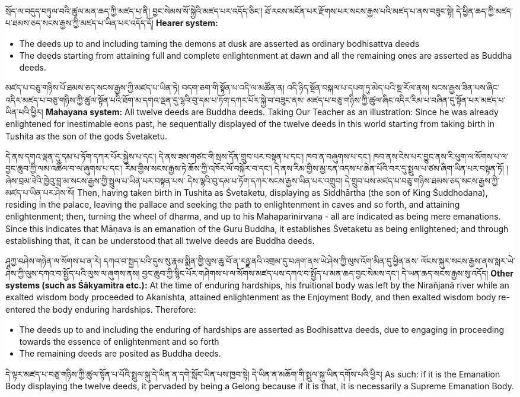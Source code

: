 སྲོད་ལ་བདུད་བཏུལ་བའི་ཚུལ་མན་ཆད་ཀྱི་མཛད་པ་ནི། བྱང་སེམས་སོ་སྐྱེའི་མཛད་པར་འདོད་ཅིང་། 
ཐོ་རངས་མངོན་པར་རྫོགས་པར་སངས་རྒྱས་པའི་མཛད་པ་ནས་བཟུང་སྟེ། དེ་ཕྱིན་ཆད་ཀྱི་མཛད་པ་ཐམས་ཅད་སངས་རྒྱས་ཀྱི་མཛད་པ་ཡིན་པར་འདོད་དོ།
**Hearer system:**
- The deeds up to and including taming the demons at dusk are asserted as ordinary bodhisattva deeds
- The deeds starting from attaining full and complete enlightenment at dawn and all the remaining ones are asserted as Buddha deeds.

མཛད་པ་བཅུ་གཉིས་པོ་ཐམས་ཅད་སངས་རྒྱས་ཀྱི་མཛད་པ་ཡིན་ཏེ། བདག་ཅག་གི་སྟོན་པ་འདི་ལ་མཚོན་ན། འདི་ཉིད་སྔོན་བསྐལ་པ་དཔག་ཏུ་མེད་པའི་སྔ་རོལ་ནས། 
སངས་རྒྱས་ཟིན་པས་ཞིང་འདིར་མཛད་པ་བཅུ་གཉིས་ཀྱི་ཚུལ་སྟོན་པའི་ཐོག་མ་དགའ་ལྡན་དུ་ལྷའི་བུ་དམ་པ་ཏོག་དཀར་པོར་སྐྱེ་བ་བཟུང་ནས་
མཛད་པ་བཅུ་གཉིས་ཀྱི་ཚུལ་ཞིང་འདིར་རིམ་པ་བཞིན་དུ་སྟོན་པར་མཛད་པ་ཡིན་པའི་ཕྱིར།
**Mahayana system:** All twelve deeds are Buddha deeds.
Taking Our Teacher as an illustration: Since he was already enlightened for inestimable eons past, he sequentially displayed of the twelve deeds in this world starting from taking birth in Tushita as the son of the gods Śvetaketu.

དེ་ནས་དགའ་ལྡན་དུ་དམ་པ་ཏོག་དཀར་པོར་སྐྱེས་པ་དང་། དེ་ནས་ཟས་གཙང་གི་སྲས་དོན་གྲུབ་པར་བསྟན་པ་དང་། ཁབ་ན་བཞུགས་པ་དང་། 
ཁབ་ནས་ངེས་པར་བྱུང་ནས་རི་ཕུག་ལ་སོགས་པ་ལ་བྱང་ཆུབ་ཀྱི་ལམ་འཚོལ་བ་ལ་ཞུགས་པ་དང་། རིམ་གྱིས་སངས་རྒྱས་ཏེ་ཆོས་ཀྱི་འཁོར་ལོ་བསྐོར་བ་དང་། 
དེ་ནས་རིམ་གྱིས་མྱ་ངན་འདས་པ་ཆེན་པོའི་བར་དུ་སྤྲུལ་པ་ཙམ་ཞིག་ཡིན་པར་བསྟན་ཏོ། །ཞེས་བྲམ་ཟེའི་ཁྱེའུ་བླ་མ་སངས་རྒྱས་ཀྱི་སྤྲུལ་པ་ཡིན་པར་བསྟན་པས་
དེས་ལྷའི་བུ་དམ་པ་ཏོག་དཀར་སངས་རྒྱས་ཡིན་པར་འགྲུབ། དེ་གྲུབ་པས་མཛད་པ་བཅུ་གཉིས་ཐམས་ཅད་སངས་རྒྱས་ཀྱི་མཛད་པ་ཡིན་པར་ཤེས་སོ།
Then, having taken birth in Tushita as Śvetaketu, displaying as Siddhārtha (the son of King Śuddhodana), residing in the palace, leaving the pallace and seeking the path to enlightenment in caves and so forth, and attaining enlightenment; then, turning the wheel of dharma, and up to his Mahaparinirvana - all are indicated as being mere emanations.
Since this indicates that Māṇava is an emanation of the Guru Buddha, it establishes Śvetaketu as being enlightened; and through establishing that, it can be understood that all twelve deeds are Buddha deeds.

ཤཱཀྱ་བཤེས་གཉེན་ལ་སོགས་པ་ན་རེ། དཀའ་བ་སྤྱད་པའི་དུས་སུ་རྣམ་སྨིན་གྱི་ལུས་ཆུ་བོ་ན་རཉྫ་ནའི་འགྲམ་དུ་བཞག་ནས་ཡེ་ཤེས་ཀྱི་ལུས་འོག་མིན་དུ་ཕྱིན་ནས་
ལོངས་སྐུར་སངས་རྒྱས་ནས་སླར་ཡེ་ཤེས་ཀྱི་ལུས་དཀའ་བ་སྤྱོད་པའི་ལུས་ལ་ཞུགས་ནས། 
བྱང་ཆུབ་ཀྱི་སྙིང་པོར་གཤེགས་པ་ལ་སོགས་མཛད་པས་དཀའ་བ་སྤྱོད་པ་མན་ཆད་བྱང་སེམས་དང་། དེ་ཡན་ཆད་སངས་རྒྱས་སུ་འདོད།
**Other systems (such as Śākyamitra etc.):**
At the time of enduring hardships, his fruitional body was left by the Nirañjanā river while an exalted wisdom body proceeded to Akanishta, attained enlightenment as the Enjoyment Body, and then exalted wisdom body re-entered the body enduring hardships.
Therefore:
- The deeds up to and including the enduring of hardships are asserted as Bodhisattva deeds, due to engaging in proceeding towards the essence of enlightenment and so forth
- The remaining deeds are posited as Buddha deeds.

དེ་ལྟར་མཛད་པ་བཅུ་གཉིས་ཀྱི་ཚུལ་སྟོན་པ་པོའི་སྤྲུལ་སྐུ་དེ་ཡིན་ན་དགེ་སློང་ཡིན་པས་ཁྱབ་སྟེ། དེ་ཡིན་ན་མཆོག་གི་སྤྲུལ་སྐུ་ཡིན་དགོས་པའི་ཕྱིར། 
As such: if it is the Emanation Body displaying the twelve deeds, it pervaded by being a Gelong because if it is that, it is necessarily a Supreme Emanation Body.
